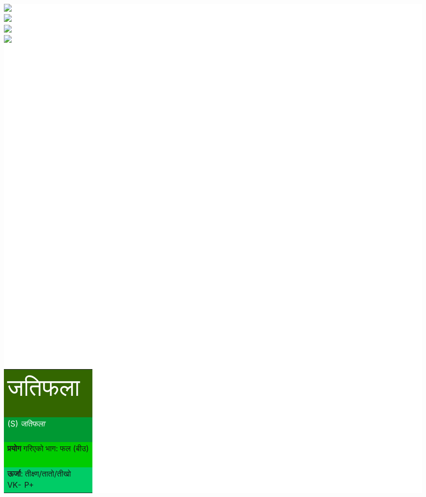<div class="b-area">

<div class="b b-front"><a href="#"><img src="https://www.yogendrayurvedic.com.np/img/1135057226-h-1-.jpg" style="height:100%"></a></div>

<div class="b b-right"><img src="https://www.yogendrayurvedic.com.np/img/typical-uterus-1537472938.jpg"></div>

<div class="b b-back"><img src="https://www.yogendrayurvedic.com.np/img/nervous-system.jpg"  style="height:100%"></div>

<div class="b b-left"><img src="https://www.yogendrayurvedic.com.np/img/human-shoulder-muscles-777x777.jpg"></div>

<div class="b b-top"></div>

<div class="b b-bottom"></div>

</div>

</div>

<p class="MsoNormal">&nbsp;</p>
<p class="MsoNormal">&nbsp;</p>
<p class="MsoNormal">&nbsp;</p>
<p class="MsoNormal">&nbsp;</p>
<p class="MsoNormal">&nbsp;</p>
<p class="MsoNormal">&nbsp;</p>
<p class="MsoNormal">&nbsp;</p>
<p class="MsoNormal">&nbsp;</p>
<p class="MsoNormal">&nbsp;</p>
<p class="MsoNormal">&nbsp;</p>
<p class="MsoNormal">&nbsp;</p>
<p class="MsoNormal">&nbsp;</p>
<p class="MsoNormal">&nbsp;</p>
<p class="MsoNormal">&nbsp;</p>
<p class="MsoNormal">&nbsp;</p>

<p class="MsoNormal" align="justify">&nbsp;</p>

<p class="MsoNormal" align="justify">&nbsp;</p>

<p class="MsoNormal" align="justify">&nbsp;</p>

<p class="MsoNormal" align="justify">&nbsp;</p>
<table border="0" width="100%">
	<tr>
		<td bgcolor="#336600">
		<span class="Y2IQFc" lang="ne"><font size="7" color="#FFFFFF">&#2332;&#2340;&#2367;&#2347;&#2354;&#2366;</font><font size="3"><br>
&nbsp;</font></span></td>
	</tr>
	<tr>
		<td bgcolor="#009933">
		<span class="Y2IQFc" lang="ne"><font size="3" color="#FFFFFF">(S) <i>&#2332;&#2340;&#2367;&#2347;&#2354;&#2366;</i><br>
&nbsp;</font></span></td>
	</tr>
	<tr>
		<td bgcolor="#00CC00" height="21">
		<span class="Y2IQFc" lang="ne"><font size="3"><b>&#2346;&#2381;&#2352;&#2351;&#2379;&#2327;</b> &#2327;&#2352;&#2367;&#2319;&#2325;&#2379; &#2349;&#2366;&#2327;: &#2347;&#2354; 
		(&#2348;&#2368;&#2313;)<br>
&nbsp;</font></span></td>
	</tr>
	<tr>
		<td bgcolor="#00CC66">
		<span class="Y2IQFc" lang="ne"><font size="3"><b>&#2314;&#2352;&#2381;&#2332;&#2366;</b>: &#2340;&#2368;&#2325;&#2381;&#2359;&#2381;&#2339;/&#2340;&#2366;&#2340;&#2379;/&#2340;&#2368;&#2326;&#2379;<br>
		VK- P+<br>